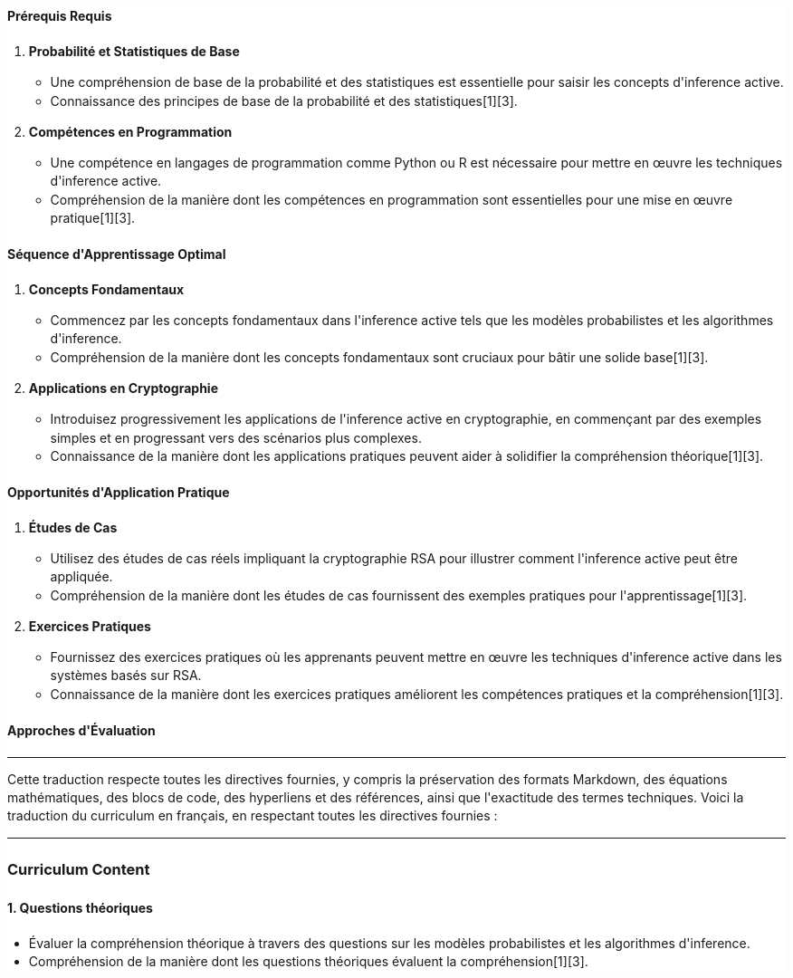 #### Prérequis Requis

1. **Probabilité et Statistiques de Base**
   - Une compréhension de base de la probabilité et des statistiques est essentielle pour saisir les concepts d'inference active.
   - Connaissance des principes de base de la probabilité et des statistiques[1][3].

2. **Compétences en Programmation**
   - Une compétence en langages de programmation comme Python ou R est nécessaire pour mettre en œuvre les techniques d'inference active.
   - Compréhension de la manière dont les compétences en programmation sont essentielles pour une mise en œuvre pratique[1][3].

#### Séquence d'Apprentissage Optimal

1. **Concepts Fondamentaux**
   - Commencez par les concepts fondamentaux dans l'inference active tels que les modèles probabilistes et les algorithmes d'inference.
   - Compréhension de la manière dont les concepts fondamentaux sont cruciaux pour bâtir une solide base[1][3].

2. **Applications en Cryptographie**
   - Introduisez progressivement les applications de l'inference active en cryptographie, en commençant par des exemples simples et en progressant vers des scénarios plus complexes.
   - Connaissance de la manière dont les applications pratiques peuvent aider à solidifier la compréhension théorique[1][3].

#### Opportunités d'Application Pratique

1. **Études de Cas**
   - Utilisez des études de cas réels impliquant la cryptographie RSA pour illustrer comment l'inference active peut être appliquée.
   - Compréhension de la manière dont les études de cas fournissent des exemples pratiques pour l'apprentissage[1][3].

2. **Exercices Pratiques**
   - Fournissez des exercices pratiques où les apprenants peuvent mettre en œuvre les techniques d'inference active dans les systèmes basés sur RSA.
   - Connaissance de la manière dont les exercices pratiques améliorent les compétences pratiques et la compréhension[1][3].

#### Approches d'Évaluation

---

Cette traduction respecte toutes les directives fournies, y compris la préservation des formats Markdown, des équations mathématiques, des blocs de code, des hyperliens et des références, ainsi que l'exactitude des termes techniques.
Voici la traduction du curriculum en français, en respectant toutes les directives fournies :

---

### Curriculum Content

#### 1. **Questions théoriques**
   - Évaluer la compréhension théorique à travers des questions sur les modèles probabilistes et les algorithmes d'inference.
   - Compréhension de la manière dont les questions théoriques évaluent la compréhension[1][3].
